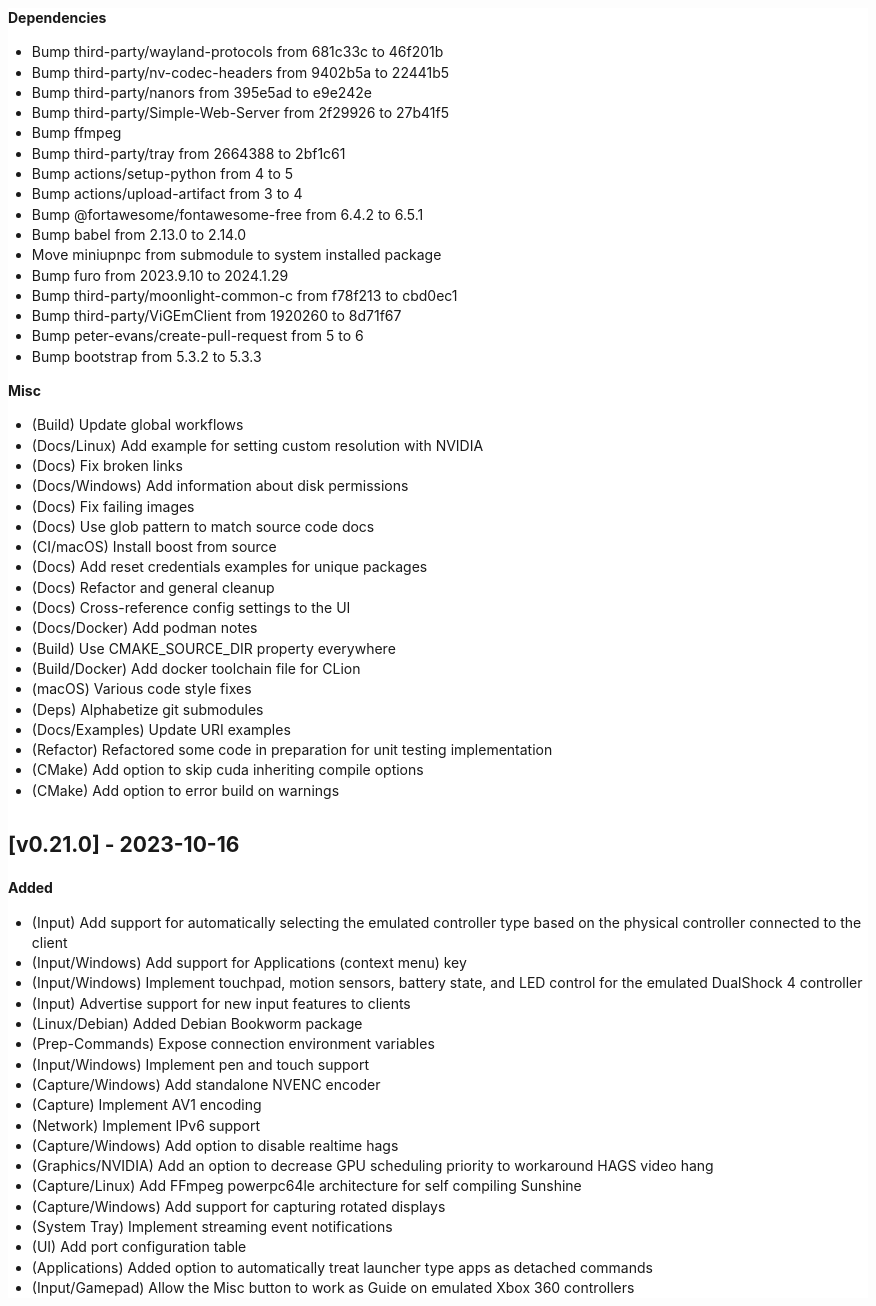 **Dependencies**
- Bump third-party/wayland-protocols from 681c33c to 46f201b
- Bump third-party/nv-codec-headers from 9402b5a to 22441b5
- Bump third-party/nanors from 395e5ad to e9e242e
- Bump third-party/Simple-Web-Server from 2f29926 to 27b41f5
- Bump ffmpeg
- Bump third-party/tray from 2664388 to 2bf1c61
- Bump actions/setup-python from 4 to 5
- Bump actions/upload-artifact from 3 to 4
- Bump @fortawesome/fontawesome-free from 6.4.2 to 6.5.1
- Bump babel from 2.13.0 to 2.14.0
- Move miniupnpc from submodule to system installed package
- Bump furo from 2023.9.10 to 2024.1.29
- Bump third-party/moonlight-common-c from f78f213 to cbd0ec1
- Bump third-party/ViGEmClient from 1920260 to 8d71f67
- Bump peter-evans/create-pull-request from 5 to 6
- Bump bootstrap from 5.3.2 to 5.3.3

**Misc**
- (Build) Update global workflows
- (Docs/Linux) Add example for setting custom resolution with NVIDIA
- (Docs) Fix broken links
- (Docs/Windows) Add information about disk permissions
- (Docs) Fix failing images
- (Docs) Use glob pattern to match source code docs
- (CI/macOS) Install boost from source
- (Docs) Add reset credentials examples for unique packages
- (Docs) Refactor and general cleanup
- (Docs) Cross-reference config settings to the UI
- (Docs/Docker) Add podman notes
- (Build) Use CMAKE_SOURCE_DIR property everywhere
- (Build/Docker) Add docker toolchain file for CLion
- (macOS) Various code style fixes
- (Deps) Alphabetize git submodules
- (Docs/Examples) Update URI examples
- (Refactor) Refactored some code in preparation for unit testing implementation
- (CMake) Add option to skip cuda inheriting compile options
- (CMake) Add option to error build on warnings

## [v0.21.0] - 2023-10-16

**Added**
- (Input) Add support for automatically selecting the emulated controller type based on the physical controller connected to the client
- (Input/Windows) Add support for Applications (context menu) key
- (Input/Windows) Implement touchpad, motion sensors, battery state, and LED control for the emulated DualShock 4 controller
- (Input) Advertise support for new input features to clients
- (Linux/Debian) Added Debian Bookworm package
- (Prep-Commands) Expose connection environment variables
- (Input/Windows) Implement pen and touch support
- (Capture/Windows) Add standalone NVENC encoder
- (Capture) Implement AV1 encoding
- (Network) Implement IPv6 support
- (Capture/Windows) Add option to disable realtime hags
- (Graphics/NVIDIA) Add an option to decrease GPU scheduling priority to workaround HAGS video hang
- (Capture/Linux) Add FFmpeg powerpc64le architecture for self compiling Sunshine
- (Capture/Windows) Add support for capturing rotated displays
- (System Tray) Implement streaming event notifications
- (UI) Add port configuration table
- (Applications) Added option to automatically treat launcher type apps as detached commands
- (Input/Gamepad) Allow the Misc button to work as Guide on emulated Xbox 360 controllers
